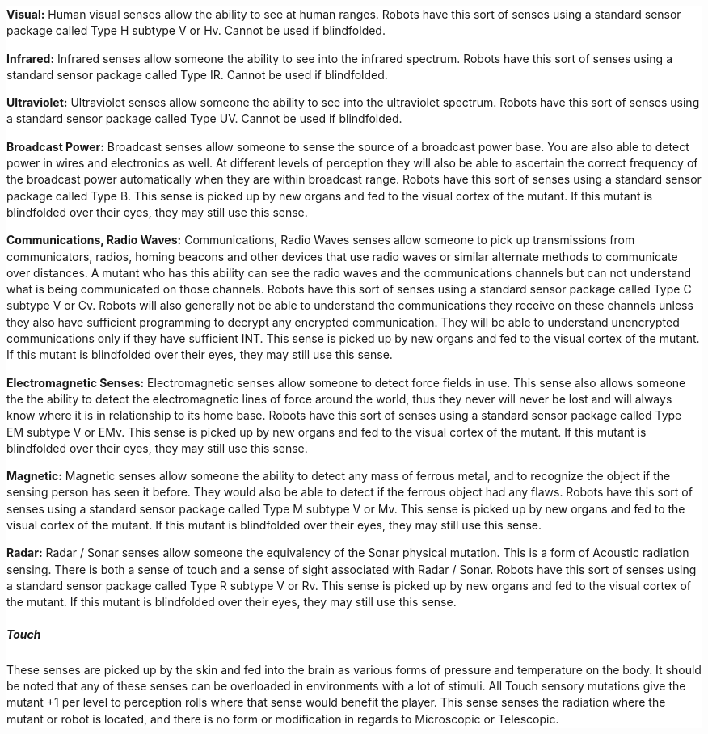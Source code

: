 **Visual:** Human visual senses allow the ability to see at human ranges. Robots have this sort of senses using a standard sensor package called Type H subtype V or Hv.  Cannot be used if blindfolded.

**Infrared:** Infrared senses allow someone the ability to see into the infrared spectrum.  Robots have this sort of senses using a standard sensor package called Type IR.  Cannot be used if blindfolded. 

**Ultraviolet:** Ultraviolet senses allow someone the ability to see into the ultraviolet spectrum.  Robots have this sort of senses using a standard sensor package called Type UV. Cannot be used if blindfolded.

**Broadcast Power:** Broadcast senses allow someone to sense the source of a broadcast power base. You are also able to detect power in wires and electronics as well.  At different levels of perception they will also be able to ascertain the correct frequency of the broadcast power automatically when they are within broadcast range.  Robots have this sort of senses using a standard sensor package called Type B.  This sense is picked up by new organs and fed to the visual cortex of the mutant.  If this mutant is blindfolded over their eyes, they may still use this sense.

**Communications, Radio Waves:** Communications, Radio Waves senses allow someone to pick up transmissions from communicators, radios, homing beacons and other devices that use radio waves or similar alternate methods to communicate over distances. A mutant who has this ability can see the radio waves and the communications channels but can not understand what is being communicated on those channels.  Robots have this sort of senses using a standard sensor package called Type C subtype V or Cv.  Robots will also generally not be able to understand the communications they receive on these channels unless they also have sufficient programming to decrypt any encrypted communication.   They will be able to understand unencrypted communications only if they have sufficient INT.  This sense is picked up by new organs and fed to the visual cortex of the mutant.  If this mutant is blindfolded over their eyes, they may still use this sense. 

**Electromagnetic Senses:** Electromagnetic senses allow someone to detect force fields in use.  This sense also allows someone the the ability to detect the electromagnetic lines of force around the world, thus they never will never be lost and will always know where it is in relationship to its home base.  Robots have this sort of senses using a standard sensor package called Type EM subtype V or EMv.  This sense is picked up by new organs and fed to the visual cortex of the mutant.  If this mutant is blindfolded over their eyes, they may still use this sense. 

**Magnetic:** Magnetic senses allow someone the ability to detect any mass of ferrous metal, and to recognize the object if the sensing person has seen it before.  They would also be able to detect if the ferrous object had any flaws.   Robots have this sort of senses using a standard sensor package called Type M subtype V or Mv.  This sense is picked up by new organs and fed to the visual cortex of the mutant.  If this mutant is blindfolded over their eyes, they may still use this sense.   

**Radar:** Radar / Sonar senses allow someone the equivalency of the Sonar physical mutation.  This is a form of Acoustic radiation sensing.  There is both a sense of touch and a sense of sight associated with Radar / Sonar.  Robots have this sort of senses using a standard sensor package called Type R subtype V or Rv.  This sense is picked up by new organs and fed to the visual cortex of the mutant.  If this mutant is blindfolded over their eyes, they may still use this sense. 

##### Touch

These senses are picked up by the skin and fed into the brain as various forms of pressure and temperature on the body.  It should be noted that any of these senses can be overloaded in environments with a lot of stimuli.  All Touch sensory mutations give the mutant +1 per level to perception rolls where that sense would benefit the player.  This sense senses the radiation where the mutant or robot is located, and there is no form or modification in regards to Microscopic or Telescopic. 
